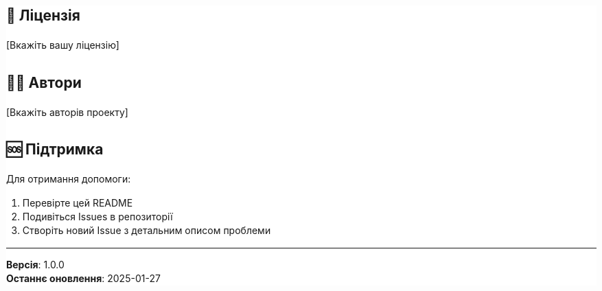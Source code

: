 ## 📄 Ліцензія

[Вкажіть вашу ліцензію]

## 👨‍💻 Автори

[Вкажіть авторів проекту]

## 🆘 Підтримка

Для отримання допомоги:
1. Перевірте цей README
2. Подивіться Issues в репозиторії
3. Створіть новий Issue з детальним описом проблеми

---

**Версія**: 1.0.0  
**Останнє оновлення**: 2025-01-27